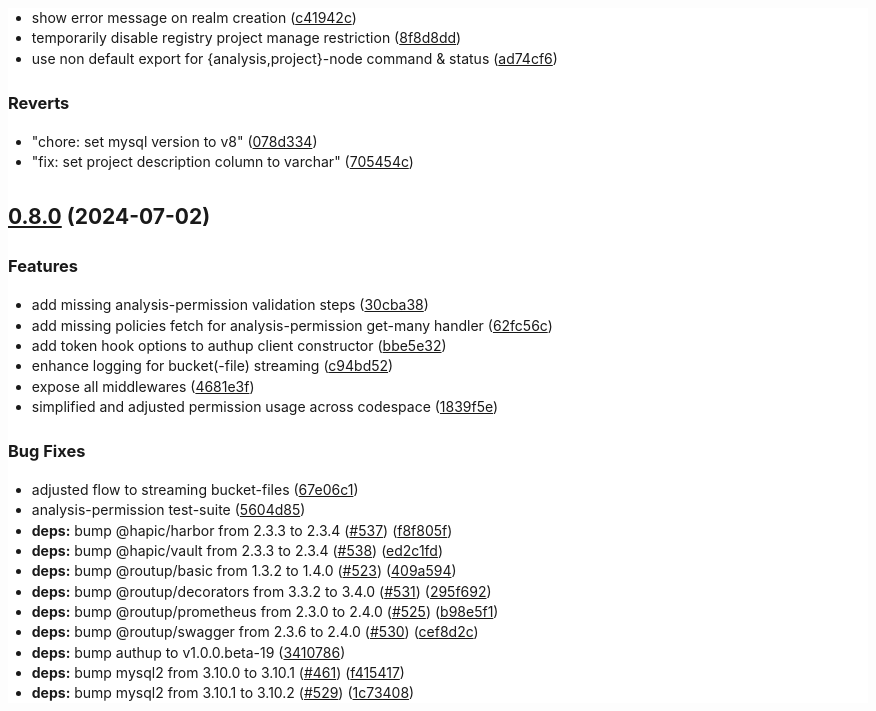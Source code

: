 * show error message on realm creation ([c41942c](https://github.com/PrivateAIM/hub/commit/c41942c135a63590334c9661dcc16bb57ecc97b9))
* temporarily disable registry project manage restriction ([8f8d8dd](https://github.com/PrivateAIM/hub/commit/8f8d8dd88ea917cf3b967232107487170bcdbaf9))
* use non default export for {analysis,project}-node command & status ([ad74cf6](https://github.com/PrivateAIM/hub/commit/ad74cf625143e4f81d45d6894b86e47c725ad52c))


### Reverts

* "chore: set mysql version to v8" ([078d334](https://github.com/PrivateAIM/hub/commit/078d334f10bc63646185a0371adf13b072719006))
* "fix: set project description column to varchar" ([705454c](https://github.com/PrivateAIM/hub/commit/705454cc51d3fd943cbcb32b9c4eff64758ae7aa))

## [0.8.0](https://github.com/PrivateAIM/hub/compare/v0.7.0...v0.8.0) (2024-07-02)


### Features

* add missing analysis-permission validation steps ([30cba38](https://github.com/PrivateAIM/hub/commit/30cba3846cd7579b9482b7cd8f622d4cb39f5529))
* add missing policies fetch for analysis-permission get-many handler ([62fc56c](https://github.com/PrivateAIM/hub/commit/62fc56c324aaf0cee10b59045d987d544cbf61df))
* add token hook options to authup client constructor ([bbe5e32](https://github.com/PrivateAIM/hub/commit/bbe5e3263230fe1a0b0b0ef18b0e47f7b196a204))
* enhance logging for bucket(-file) streaming ([c94bd52](https://github.com/PrivateAIM/hub/commit/c94bd522d6a3fbbc47639a2d2a591549de6018ba))
* expose all middlewares ([4681e3f](https://github.com/PrivateAIM/hub/commit/4681e3f5b4ce030e3651c00854d3db9c941e336f))
* simplified and adjusted permission usage across codespace ([1839f5e](https://github.com/PrivateAIM/hub/commit/1839f5eb768f120e268e57e0a496fef5eb0eca41))


### Bug Fixes

* adjusted flow to streaming bucket-files ([67e06c1](https://github.com/PrivateAIM/hub/commit/67e06c1c160ef2571696638d2d1befaff27a2498))
* analysis-permission test-suite ([5604d85](https://github.com/PrivateAIM/hub/commit/5604d8599a634c5f6e84040f58a5ccb29f3c2431))
* **deps:** bump @hapic/harbor from 2.3.3 to 2.3.4 ([#537](https://github.com/PrivateAIM/hub/issues/537)) ([f8f805f](https://github.com/PrivateAIM/hub/commit/f8f805f2a7c30168dc503671f9927bf9689858ec))
* **deps:** bump @hapic/vault from 2.3.3 to 2.3.4 ([#538](https://github.com/PrivateAIM/hub/issues/538)) ([ed2c1fd](https://github.com/PrivateAIM/hub/commit/ed2c1fd0a18482bbc05b5f6f0e9f43bb667abc91))
* **deps:** bump @routup/basic from 1.3.2 to 1.4.0 ([#523](https://github.com/PrivateAIM/hub/issues/523)) ([409a594](https://github.com/PrivateAIM/hub/commit/409a59460fbce2934ba489e7fde579063e2fc6d4))
* **deps:** bump @routup/decorators from 3.3.2 to 3.4.0 ([#531](https://github.com/PrivateAIM/hub/issues/531)) ([295f692](https://github.com/PrivateAIM/hub/commit/295f6926b8492aa58856ec2e0ea469e9b19388d3))
* **deps:** bump @routup/prometheus from 2.3.0 to 2.4.0 ([#525](https://github.com/PrivateAIM/hub/issues/525)) ([b98e5f1](https://github.com/PrivateAIM/hub/commit/b98e5f1020f2363c5074f98408e4786cdde24e0d))
* **deps:** bump @routup/swagger from 2.3.6 to 2.4.0 ([#530](https://github.com/PrivateAIM/hub/issues/530)) ([cef8d2c](https://github.com/PrivateAIM/hub/commit/cef8d2c2de5d29c0cc7cf84abf8ef980b05c5fe9))
* **deps:** bump authup to v1.0.0.beta-19 ([3410786](https://github.com/PrivateAIM/hub/commit/34107860d7f810cea7b2024b0f303cd70d32a5fe))
* **deps:** bump mysql2 from 3.10.0 to 3.10.1 ([#461](https://github.com/PrivateAIM/hub/issues/461)) ([f415417](https://github.com/PrivateAIM/hub/commit/f4154174a7049dea2624b99988ea013790167142))
* **deps:** bump mysql2 from 3.10.1 to 3.10.2 ([#529](https://github.com/PrivateAIM/hub/issues/529)) ([1c73408](https://github.com/PrivateAIM/hub/commit/1c73408e5ca2ca1107a985628a7b421d28ff41ce))